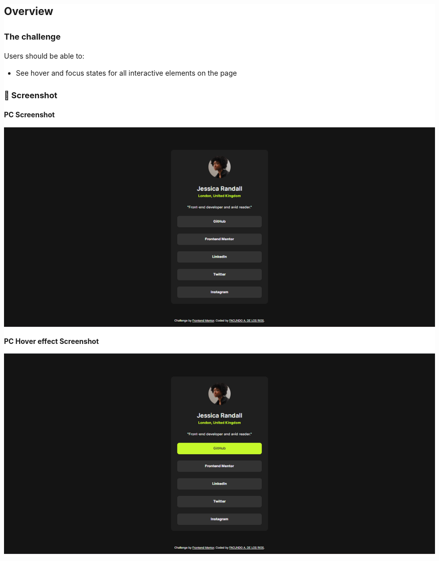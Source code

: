 ## Overview

### The challenge

Users should be able to:

- See hover and focus states for all interactive elements on the page

### 📸 Screenshot

**PC Screenshot**

<img src="./assets/screenshots/profile.card.png" width="1280" height="auto">

**PC Hover effect Screenshot**

<img src="./assets/screenshots/profile-card-hover.png" width="1280" height="auto">
